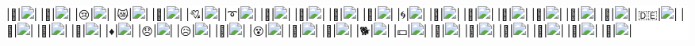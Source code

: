 |:crossed_flags:|<img src="https://assets-cdn.github.com/images/icons/emoji/unicode/1f38c.png?v5">|
|:crown:|<img src="https://assets-cdn.github.com/images/icons/emoji/unicode/1f451.png?v5">|
|:cry:|<img src="https://assets-cdn.github.com/images/icons/emoji/unicode/1f622.png?v5">|
|:crying_cat_face:|<img src="https://assets-cdn.github.com/images/icons/emoji/unicode/1f63f.png?v5">|
|:crystal_ball:|<img src="https://assets-cdn.github.com/images/icons/emoji/unicode/1f52e.png?v5">|
|:cupid:|<img src="https://assets-cdn.github.com/images/icons/emoji/unicode/1f498.png?v5">|
|:curly_loop:|<img src="https://assets-cdn.github.com/images/icons/emoji/unicode/27b0.png?v5">|
|:currency_exchange:|<img src="https://assets-cdn.github.com/images/icons/emoji/unicode/1f4b1.png?v5">|
|:curry:|<img src="https://assets-cdn.github.com/images/icons/emoji/unicode/1f35b.png?v5">|
|:custard:|<img src="https://assets-cdn.github.com/images/icons/emoji/unicode/1f36e.png?v5">|
|:customs:|<img src="https://assets-cdn.github.com/images/icons/emoji/unicode/1f6c3.png?v5">|
|:cyclone:|<img src="https://assets-cdn.github.com/images/icons/emoji/unicode/1f300.png?v5">|
|:dancer:|<img src="https://assets-cdn.github.com/images/icons/emoji/unicode/1f483.png?v5">|
|:dancers:|<img src="https://assets-cdn.github.com/images/icons/emoji/unicode/1f46f.png?v5">|
|:dango:|<img src="https://assets-cdn.github.com/images/icons/emoji/unicode/1f361.png?v5">|
|:dart:|<img src="https://assets-cdn.github.com/images/icons/emoji/unicode/1f3af.png?v5">|
|:dash:|<img src="https://assets-cdn.github.com/images/icons/emoji/unicode/1f4a8.png?v5">|
|:date:|<img src="https://assets-cdn.github.com/images/icons/emoji/unicode/1f4c5.png?v5">|
|:de:|<img src="https://assets-cdn.github.com/images/icons/emoji/unicode/1f1e9-1f1ea.png?v5">|
|:deciduous_tree:|<img src="https://assets-cdn.github.com/images/icons/emoji/unicode/1f333.png?v5">|
|:department_store:|<img src="https://assets-cdn.github.com/images/icons/emoji/unicode/1f3ec.png?v5">|
|:diamond_shape_with_a_dot_inside:|<img src="https://assets-cdn.github.com/images/icons/emoji/unicode/1f4a0.png?v5">|
|:diamonds:|<img src="https://assets-cdn.github.com/images/icons/emoji/unicode/2666.png?v5">|
|:disappointed:|<img src="https://assets-cdn.github.com/images/icons/emoji/unicode/1f61e.png?v5">|
|:disappointed_relieved:|<img src="https://assets-cdn.github.com/images/icons/emoji/unicode/1f625.png?v5">|
|:dizzy:|<img src="https://assets-cdn.github.com/images/icons/emoji/unicode/1f4ab.png?v5">|
|:dizzy_face:|<img src="https://assets-cdn.github.com/images/icons/emoji/unicode/1f635.png?v5">|
|:do_not_litter:|<img src="https://assets-cdn.github.com/images/icons/emoji/unicode/1f6af.png?v5">|
|:dog:|<img src="https://assets-cdn.github.com/images/icons/emoji/unicode/1f436.png?v5">|
|:dog2:|<img src="https://assets-cdn.github.com/images/icons/emoji/unicode/1f415.png?v5">|
|:dollar:|<img src="https://assets-cdn.github.com/images/icons/emoji/unicode/1f4b5.png?v5">|
|:dolls:|<img src="https://assets-cdn.github.com/images/icons/emoji/unicode/1f38e.png?v5">|
|:dolphin:|<img src="https://assets-cdn.github.com/images/icons/emoji/unicode/1f42c.png?v5">|
|:door:|<img src="https://assets-cdn.github.com/images/icons/emoji/unicode/1f6aa.png?v5">|
|:doughnut:|<img src="https://assets-cdn.github.com/images/icons/emoji/unicode/1f369.png?v5">|
|:dragon:|<img src="https://assets-cdn.github.com/images/icons/emoji/unicode/1f409.png?v5">|
|:dragon_face:|<img src="https://assets-cdn.github.com/images/icons/emoji/unicode/1f432.png?v5">|